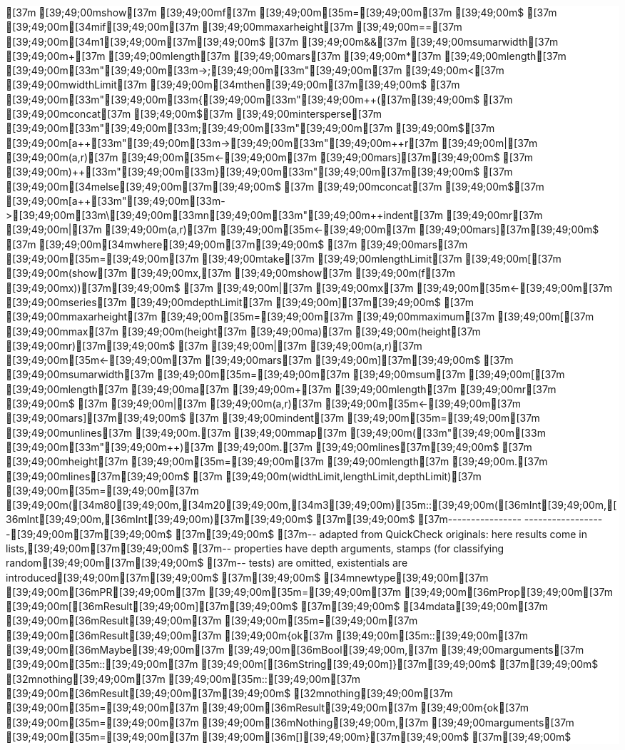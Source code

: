 [37m  [39;49;00mshow[37m [39;49;00mf[37m [39;49;00m[35m=[39;49;00m[37m [39;49;00m$
[37m    [39;49;00m[34mif[39;49;00m[37m [39;49;00mmaxarheight[37m [39;49;00m==[37m [39;49;00m[34m1[39;49;00m[37m[39;49;00m$
[37m    [39;49;00m&&[37m [39;49;00msumarwidth[37m [39;49;00m+[37m [39;49;00mlength[37m [39;49;00mars[37m [39;49;00m*[37m [39;49;00mlength[37m [39;49;00m[33m"[39;49;00m[33m->;[39;49;00m[33m"[39;49;00m[37m [39;49;00m<[37m [39;49;00mwidthLimit[37m [39;49;00m[34mthen[39;49;00m[37m[39;49;00m$
[37m      [39;49;00m[33m"[39;49;00m[33m{[39;49;00m[33m"[39;49;00m++([37m[39;49;00m$
[37m      [39;49;00mconcat[37m [39;49;00m$[37m [39;49;00mintersperse[37m [39;49;00m[33m"[39;49;00m[33m;[39;49;00m[33m"[39;49;00m[37m [39;49;00m$[37m [39;49;00m[a++[33m"[39;49;00m[33m->[39;49;00m[33m"[39;49;00m++r[37m [39;49;00m|[37m [39;49;00m(a,r)[37m [39;49;00m[35m<-[39;49;00m[37m [39;49;00mars][37m[39;49;00m$
[37m      [39;49;00m)++[33m"[39;49;00m[33m}[39;49;00m[33m"[39;49;00m[37m[39;49;00m$
[37m    [39;49;00m[34melse[39;49;00m[37m[39;49;00m$
[37m      [39;49;00mconcat[37m [39;49;00m$[37m [39;49;00m[a++[33m"[39;49;00m[33m->[39;49;00m[33m\[39;49;00m[33mn[39;49;00m[33m"[39;49;00m++indent[37m [39;49;00mr[37m [39;49;00m|[37m [39;49;00m(a,r)[37m [39;49;00m[35m<-[39;49;00m[37m [39;49;00mars][37m[39;49;00m$
[37m    [39;49;00m[34mwhere[39;49;00m[37m[39;49;00m$
[37m    [39;49;00mars[37m [39;49;00m[35m=[39;49;00m[37m [39;49;00mtake[37m [39;49;00mlengthLimit[37m [39;49;00m[[37m [39;49;00m(show[37m [39;49;00mx,[37m [39;49;00mshow[37m [39;49;00m(f[37m [39;49;00mx))[37m[39;49;00m$
[37m                           [39;49;00m|[37m [39;49;00mx[37m [39;49;00m[35m<-[39;49;00m[37m [39;49;00mseries[37m [39;49;00mdepthLimit[37m [39;49;00m][37m[39;49;00m$
[37m    [39;49;00mmaxarheight[37m [39;49;00m[35m=[39;49;00m[37m [39;49;00mmaximum[37m  [39;49;00m[[37m [39;49;00mmax[37m [39;49;00m(height[37m [39;49;00ma)[37m [39;49;00m(height[37m [39;49;00mr)[37m[39;49;00m$
[37m                           [39;49;00m|[37m [39;49;00m(a,r)[37m [39;49;00m[35m<-[39;49;00m[37m [39;49;00mars[37m [39;49;00m][37m[39;49;00m$
[37m    [39;49;00msumarwidth[37m [39;49;00m[35m=[39;49;00m[37m [39;49;00msum[37m       [39;49;00m[[37m [39;49;00mlength[37m [39;49;00ma[37m [39;49;00m+[37m [39;49;00mlength[37m [39;49;00mr[37m [39;49;00m$
[37m                           [39;49;00m|[37m [39;49;00m(a,r)[37m [39;49;00m[35m<-[39;49;00m[37m [39;49;00mars][37m[39;49;00m$
[37m    [39;49;00mindent[37m [39;49;00m[35m=[39;49;00m[37m [39;49;00munlines[37m [39;49;00m.[37m [39;49;00mmap[37m [39;49;00m([33m"[39;49;00m[33m  [39;49;00m[33m"[39;49;00m++)[37m [39;49;00m.[37m [39;49;00mlines[37m[39;49;00m$
[37m    [39;49;00mheight[37m [39;49;00m[35m=[39;49;00m[37m [39;49;00mlength[37m [39;49;00m.[37m [39;49;00mlines[37m[39;49;00m$
[37m    [39;49;00m(widthLimit,lengthLimit,depthLimit)[37m [39;49;00m[35m=[39;49;00m[37m [39;49;00m([34m80[39;49;00m,[34m20[39;49;00m,[34m3[39;49;00m)[35m::[39;49;00m([36mInt[39;49;00m,[36mInt[39;49;00m,[36mInt[39;49;00m)[37m[39;49;00m$
[37m[39;49;00m$
[37m---------------- <properties and their evaluation> ------------------[39;49;00m[37m[39;49;00m$
[37m[39;49;00m$
[37m-- adapted from QuickCheck originals: here results come in lists,[39;49;00m[37m[39;49;00m$
[37m-- properties have depth arguments, stamps (for classifying random[39;49;00m[37m[39;49;00m$
[37m-- tests) are omitted, existentials are introduced[39;49;00m[37m[39;49;00m$
[37m[39;49;00m$
[34mnewtype[39;49;00m[37m [39;49;00m[36mPR[39;49;00m[37m [39;49;00m[35m=[39;49;00m[37m [39;49;00m[36mProp[39;49;00m[37m [39;49;00m[[36mResult[39;49;00m][37m[39;49;00m$
[37m[39;49;00m$
[34mdata[39;49;00m[37m [39;49;00m[36mResult[39;49;00m[37m [39;49;00m[35m=[39;49;00m[37m [39;49;00m[36mResult[39;49;00m[37m [39;49;00m{ok[37m [39;49;00m[35m::[39;49;00m[37m [39;49;00m[36mMaybe[39;49;00m[37m [39;49;00m[36mBool[39;49;00m,[37m [39;49;00marguments[37m [39;49;00m[35m::[39;49;00m[37m [39;49;00m[[36mString[39;49;00m]}[37m[39;49;00m$
[37m[39;49;00m$
[32mnothing[39;49;00m[37m [39;49;00m[35m::[39;49;00m[37m [39;49;00m[36mResult[39;49;00m[37m[39;49;00m$
[32mnothing[39;49;00m[37m [39;49;00m[35m=[39;49;00m[37m [39;49;00m[36mResult[39;49;00m[37m [39;49;00m{ok[37m [39;49;00m[35m=[39;49;00m[37m [39;49;00m[36mNothing[39;49;00m,[37m [39;49;00marguments[37m [39;49;00m[35m=[39;49;00m[37m [39;49;00m[36m[][39;49;00m}[37m[39;49;00m$
[37m[39;49;00m$